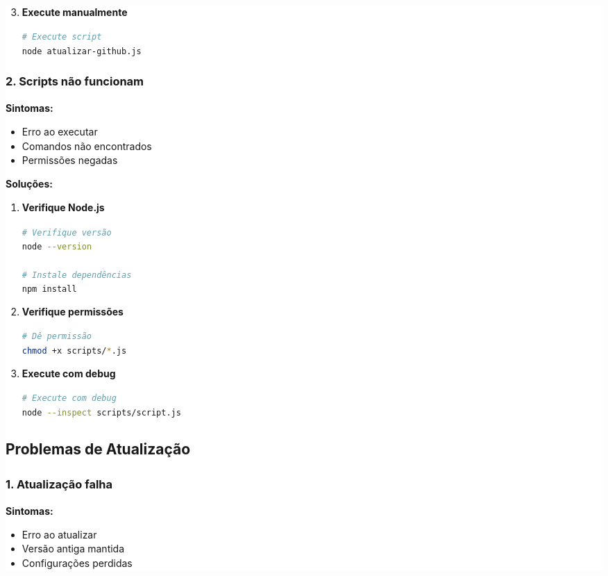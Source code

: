 3. **Execute manualmente**
    ```bash
    # Execute script
    node atualizar-github.js
    ```

### 2. Scripts não funcionam

**Sintomas:**

-   Erro ao executar
-   Comandos não encontrados
-   Permissões negadas

**Soluções:**

1. **Verifique Node.js**

    ```bash
    # Verifique versão
    node --version

    # Instale dependências
    npm install
    ```

2. **Verifique permissões**

    ```bash
    # Dê permissão
    chmod +x scripts/*.js
    ```

3. **Execute com debug**
    ```bash
    # Execute com debug
    node --inspect scripts/script.js
    ```

## Problemas de Atualização

### 1. Atualização falha

**Sintomas:**

-   Erro ao atualizar
-   Versão antiga mantida
-   Configurações perdidas
